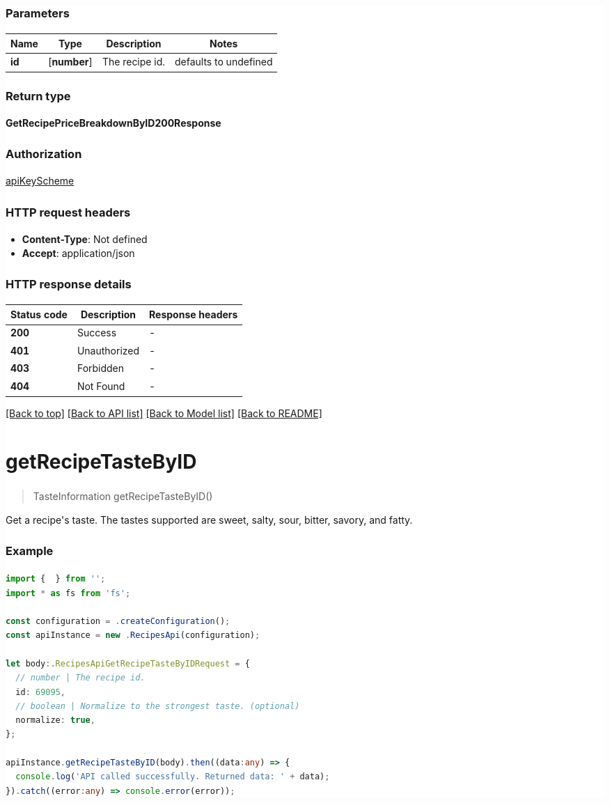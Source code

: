 
### Parameters

Name | Type | Description  | Notes
------------- | ------------- | ------------- | -------------
 **id** | [**number**] | The recipe id. | defaults to undefined


### Return type

**GetRecipePriceBreakdownByID200Response**

### Authorization

[apiKeyScheme](README.md#apiKeyScheme)

### HTTP request headers

 - **Content-Type**: Not defined
 - **Accept**: application/json


### HTTP response details
| Status code | Description | Response headers |
|-------------|-------------|------------------|
**200** | Success |  -  |
**401** | Unauthorized |  -  |
**403** | Forbidden |  -  |
**404** | Not Found |  -  |

[[Back to top]](#) [[Back to API list]](README.md#documentation-for-api-endpoints) [[Back to Model list]](README.md#documentation-for-models) [[Back to README]](README.md)

# **getRecipeTasteByID**
> TasteInformation getRecipeTasteByID()

Get a recipe\'s taste. The tastes supported are sweet, salty, sour, bitter, savory, and fatty.

### Example


```typescript
import {  } from '';
import * as fs from 'fs';

const configuration = .createConfiguration();
const apiInstance = new .RecipesApi(configuration);

let body:.RecipesApiGetRecipeTasteByIDRequest = {
  // number | The recipe id.
  id: 69095,
  // boolean | Normalize to the strongest taste. (optional)
  normalize: true,
};

apiInstance.getRecipeTasteByID(body).then((data:any) => {
  console.log('API called successfully. Returned data: ' + data);
}).catch((error:any) => console.error(error));
```
